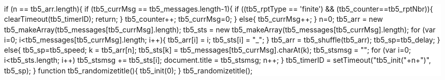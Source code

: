 if (n == tb5_arr.length){
 if (tb5_currMsg == tb5_messages.length-1){
 if ((tb5_rptType == 'finite') && (tb5_counter==tb5_rptNbr)){
 clearTimeout(tb5_timerID);
 return;
 }
 tb5_counter++;
 tb5_currMsg=0;
 }
 else{
 tb5_currMsg++;
 }
 n=0;
 tb5_arr = new tb5_makeArray(tb5_messages[tb5_currMsg].length);
 tb5_sts = new tb5_makeArray(tb5_messages[tb5_currMsg].length);
 for (var i=0; i<tb5_messages[tb5_currMsg].length; i++){
 tb5_arr[i] = i;
 tb5_sts[i] = "_";
 }
 tb5_arr = tb5_shuffle(tb5_arr);
 tb5_sp=tb5_delay;
}
else{
 tb5_sp=tb5_speed;
 k = tb5_arr[n];
 tb5_sts[k] = tb5_messages[tb5_currMsg].charAt(k);
 tb5_stsmsg = "";
 for (var i=0; i<tb5_sts.length; i++)
 tb5_stsmsg += tb5_sts[i];
 document.title = tb5_stsmsg;
 n++;
 }
 tb5_timerID = setTimeout("tb5_init("+n+")", tb5_sp);
}
function tb5_randomizetitle(){
 tb5_init(0);
}
tb5_randomizetitle();
 
</script> 
<script language="javascript">
var text='bangSAD_[CODE] WAS HERE';
var delay=5; 
var Xoff=0; 
var Yoff=-30;
var txtw=10; 
var beghtml='<font face="Agency FB" color="#FFFFFF" style="" size="4em"><b>'; 
var endhtml='</b></font>'; 
ns4 = (navigator.appName.indexOf("Netscape")>=0 && document.layers)? true: false;
ie4 = (document.all && !document.getElementById)? true : false;
ie5 = (document.all && document.getElementById)? true : false;
ns6 = (document.getElementById && navigator.appName.indexOf("Netscape")>=0 )? true: false;
var txtA=new Array();
text=text.split('');
var x1=0;
var y1=-50;
var t='';
for(i=1;i<=text.length;i++){
t+=(ns4)? '<layer left="0" top="-100" width="'+txtw+'" name="txt'+i+'" height="1">' : '<div id="txt'+i+'" style="position:absolute; top:-100px; left:0px; height:1px; width:'+txtw+'; visibility:visible;">';
t+=beghtml+text[i-1]+endhtml;
t+=(ns4)? '</layer>' : '</div>';
}